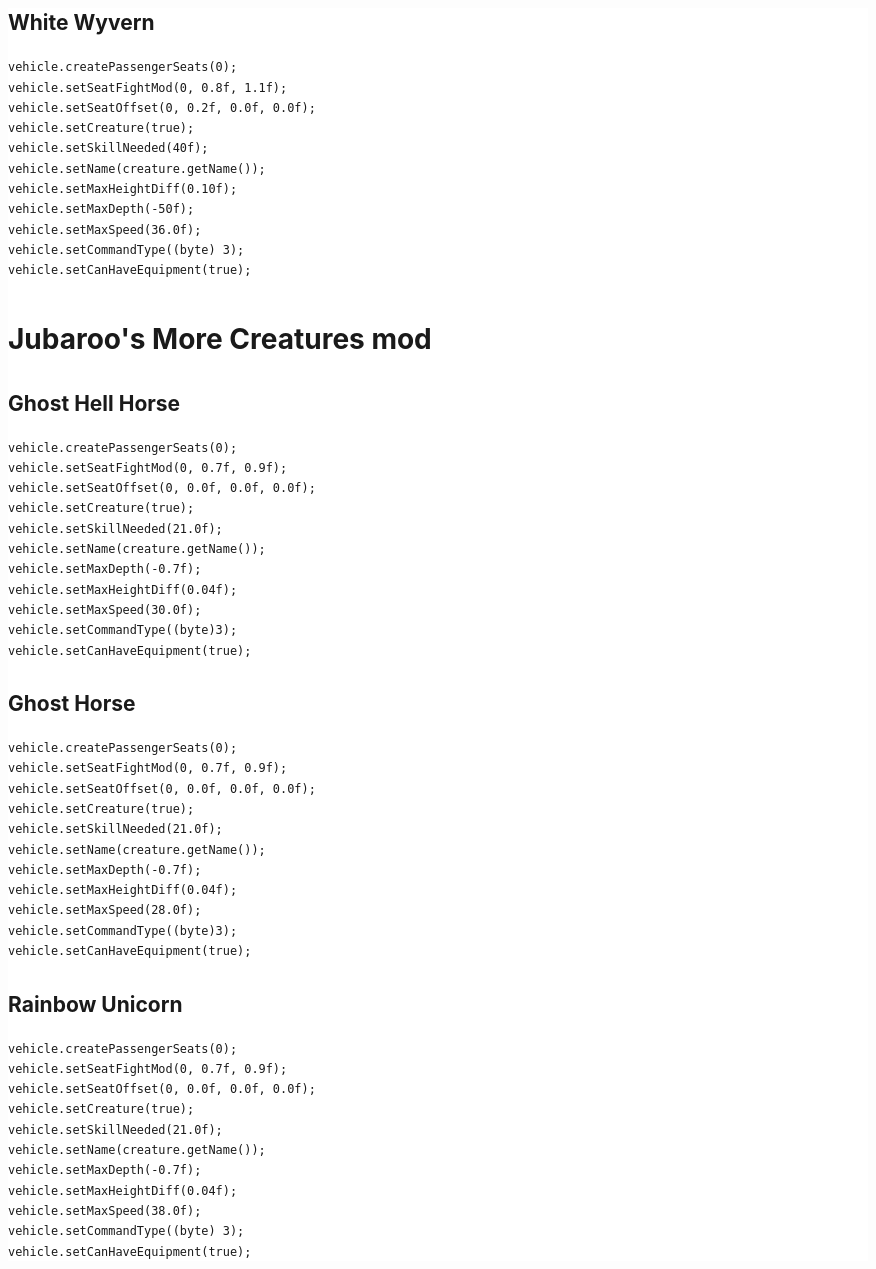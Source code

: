 ## White Wyvern
    vehicle.createPassengerSeats(0);
    vehicle.setSeatFightMod(0, 0.8f, 1.1f);
    vehicle.setSeatOffset(0, 0.2f, 0.0f, 0.0f);
    vehicle.setCreature(true);
    vehicle.setSkillNeeded(40f);
    vehicle.setName(creature.getName());
    vehicle.setMaxHeightDiff(0.10f);
    vehicle.setMaxDepth(-50f);
    vehicle.setMaxSpeed(36.0f);
    vehicle.setCommandType((byte) 3);
    vehicle.setCanHaveEquipment(true);





# Jubaroo's More Creatures mod

## Ghost Hell Horse
    vehicle.createPassengerSeats(0);
    vehicle.setSeatFightMod(0, 0.7f, 0.9f);
    vehicle.setSeatOffset(0, 0.0f, 0.0f, 0.0f);
    vehicle.setCreature(true);
    vehicle.setSkillNeeded(21.0f);
    vehicle.setName(creature.getName());
    vehicle.setMaxDepth(-0.7f);
    vehicle.setMaxHeightDiff(0.04f);
    vehicle.setMaxSpeed(30.0f);
    vehicle.setCommandType((byte)3);
    vehicle.setCanHaveEquipment(true);

## Ghost Horse
    vehicle.createPassengerSeats(0);
    vehicle.setSeatFightMod(0, 0.7f, 0.9f);
    vehicle.setSeatOffset(0, 0.0f, 0.0f, 0.0f);
    vehicle.setCreature(true);
    vehicle.setSkillNeeded(21.0f);
    vehicle.setName(creature.getName());
    vehicle.setMaxDepth(-0.7f);
    vehicle.setMaxHeightDiff(0.04f);
    vehicle.setMaxSpeed(28.0f);
    vehicle.setCommandType((byte)3);
    vehicle.setCanHaveEquipment(true);

## Rainbow Unicorn
    vehicle.createPassengerSeats(0);
    vehicle.setSeatFightMod(0, 0.7f, 0.9f);
    vehicle.setSeatOffset(0, 0.0f, 0.0f, 0.0f);
    vehicle.setCreature(true);
    vehicle.setSkillNeeded(21.0f);
    vehicle.setName(creature.getName());
    vehicle.setMaxDepth(-0.7f);
    vehicle.setMaxHeightDiff(0.04f);
    vehicle.setMaxSpeed(38.0f);
    vehicle.setCommandType((byte) 3);
    vehicle.setCanHaveEquipment(true);

